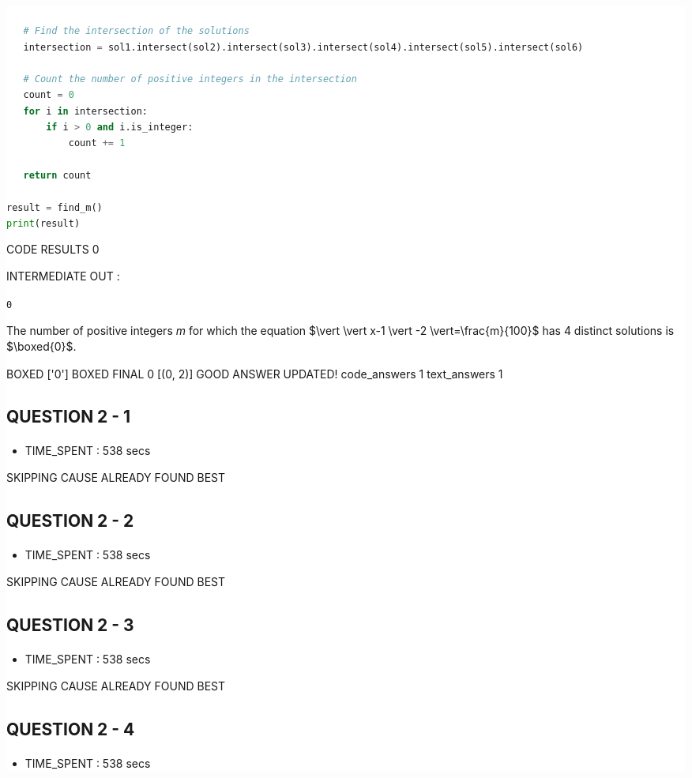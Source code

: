  ```python

    # Find the intersection of the solutions
    intersection = sol1.intersect(sol2).intersect(sol3).intersect(sol4).intersect(sol5).intersect(sol6)

    # Count the number of positive integers in the intersection
    count = 0
    for i in intersection:
        if i > 0 and i.is_integer:
            count += 1

    return count

result = find_m()
print(result)
```

CODE RESULTS 0

INTERMEDIATE OUT :
```output
0
```
The number of positive integers $m$ for which the equation $\vert \vert x-1 \vert -2 \vert=\frac{m}{100}$ has 4 distinct solutions is $\boxed{0}$.

BOXED ['0']
BOXED FINAL 0
[(0, 2)]
GOOD ANSWER UPDATED!
code_answers 1 text_answers 1



## QUESTION 2 - 1 
- TIME_SPENT : 538 secs

SKIPPING CAUSE ALREADY FOUND BEST



## QUESTION 2 - 2 
- TIME_SPENT : 538 secs

SKIPPING CAUSE ALREADY FOUND BEST



## QUESTION 2 - 3 
- TIME_SPENT : 538 secs

SKIPPING CAUSE ALREADY FOUND BEST



## QUESTION 2 - 4 
- TIME_SPENT : 538 secs
